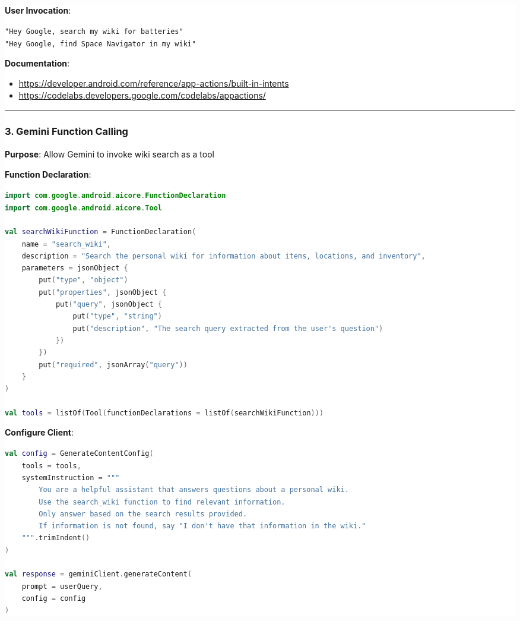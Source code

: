 **User Invocation**:

```
"Hey Google, search my wiki for batteries"
"Hey Google, find Space Navigator in my wiki"
```

**Documentation**:

- <https://developer.android.com/reference/app-actions/built-in-intents>
- <https://codelabs.developers.google.com/codelabs/appactions/>

---

### 3. Gemini Function Calling

**Purpose**: Allow Gemini to invoke wiki search as a tool

**Function Declaration**:

```kotlin
import com.google.android.aicore.FunctionDeclaration
import com.google.android.aicore.Tool

val searchWikiFunction = FunctionDeclaration(
    name = "search_wiki",
    description = "Search the personal wiki for information about items, locations, and inventory",
    parameters = jsonObject {
        put("type", "object")
        put("properties", jsonObject {
            put("query", jsonObject {
                put("type", "string")
                put("description", "The search query extracted from the user's question")
            })
        })
        put("required", jsonArray("query"))
    }
)

val tools = listOf(Tool(functionDeclarations = listOf(searchWikiFunction)))
```

**Configure Client**:

```kotlin
val config = GenerateContentConfig(
    tools = tools,
    systemInstruction = """
        You are a helpful assistant that answers questions about a personal wiki.
        Use the search_wiki function to find relevant information.
        Only answer based on the search results provided.
        If information is not found, say "I don't have that information in the wiki."
    """.trimIndent()
)

val response = geminiClient.generateContent(
    prompt = userQuery,
    config = config
)
```
